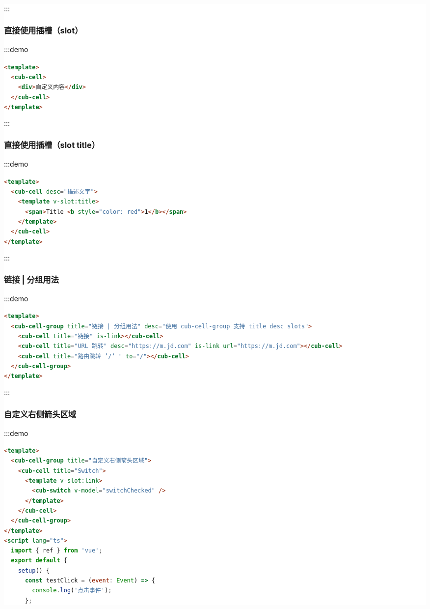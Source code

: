 :::

### 直接使用插槽（slot）

:::demo

```html
<template>
  <cub-cell>
    <div>自定义内容</div>
  </cub-cell>
</template>
```

:::

### 直接使用插槽（slot title）

:::demo

```html
<template>
  <cub-cell desc="描述文字">
    <template v-slot:title>
      <span>Title <b style="color: red">1</b></span>
    </template>
  </cub-cell>
</template>
```

:::

### 链接 | 分组用法

:::demo

```html
<template>
  <cub-cell-group title="链接 | 分组用法" desc="使用 cub-cell-group 支持 title desc slots">
    <cub-cell title="链接" is-link></cub-cell>
    <cub-cell title="URL 跳转" desc="https://m.jd.com" is-link url="https://m.jd.com"></cub-cell>
    <cub-cell title="路由跳转 ’/‘ " to="/"></cub-cell>
  </cub-cell-group>
</template>
```

:::

### 自定义右侧箭头区域

:::demo

```html
<template>
  <cub-cell-group title="自定义右侧箭头区域">
    <cub-cell title="Switch">
      <template v-slot:link>
        <cub-switch v-model="switchChecked" />
      </template>
    </cub-cell>
  </cub-cell-group>
</template>
<script lang="ts">
  import { ref } from 'vue';
  export default {
    setup() {
      const testClick = (event: Event) => {
        console.log('点击事件');
      };
```